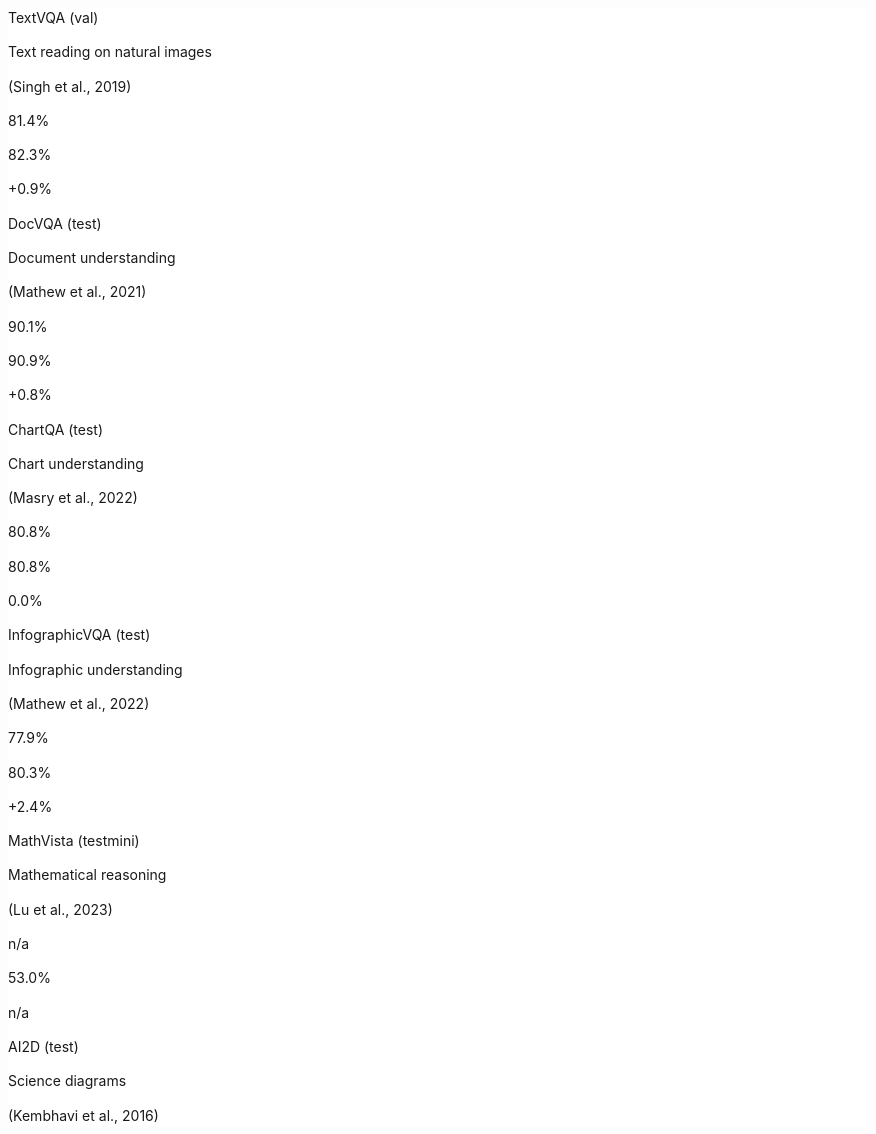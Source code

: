 TextVQA (val)

Text reading on natural images

(Singh et al., 2019)

81.4%

82.3%

+0.9%

DocVQA (test)

Document understanding

(Mathew et al., 2021)

90.1%

90.9%

+0.8%

ChartQA (test)

Chart understanding

(Masry et al., 2022)

80.8%

80.8%

0.0%

InfographicVQA (test)

Infographic understanding

(Mathew et al., 2022)

77.9%

80.3%

+2.4%

MathVista (testmini)

Mathematical reasoning

(Lu et al., 2023)

n/a

53.0%

n/a

AI2D (test)

Science diagrams

(Kembhavi et al., 2016)
